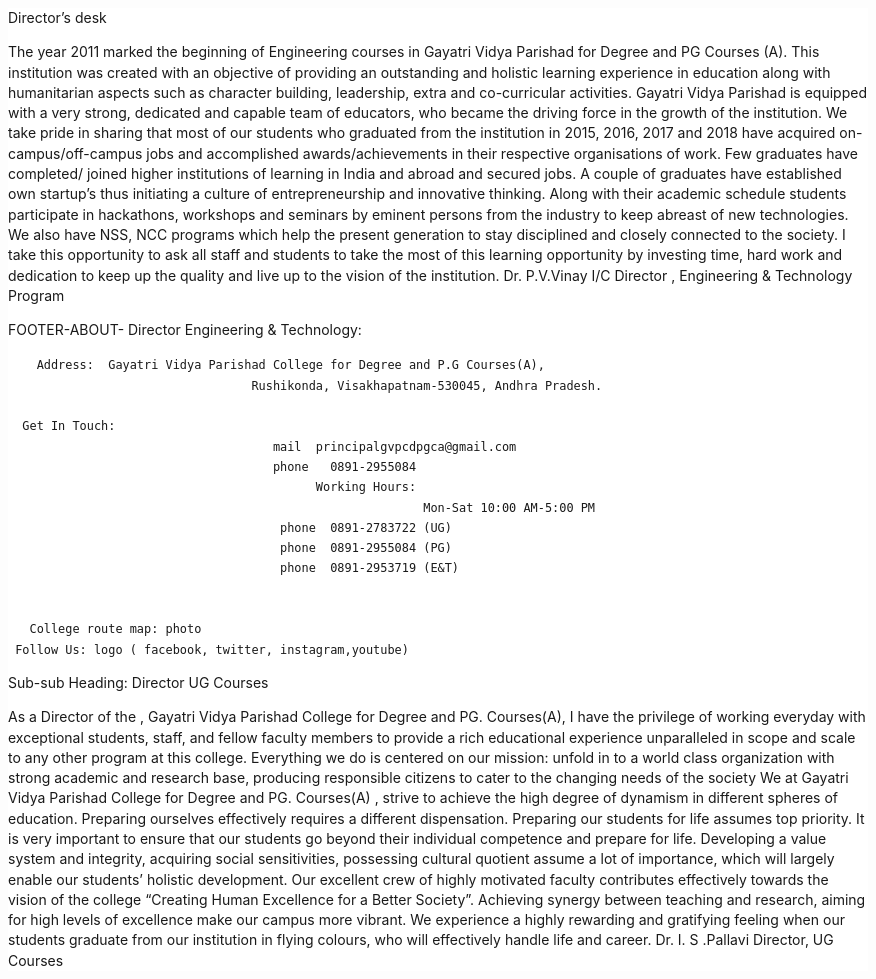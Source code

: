 Director’s desk
     
The year 2011 marked the beginning of Engineering courses in Gayatri Vidya Parishad for Degree and PG Courses (A). This institution was created with an objective of providing an outstanding and holistic learning experience in education along with humanitarian aspects such as character building, leadership, extra and co-curricular activities. Gayatri Vidya Parishad is equipped with a very strong, dedicated and capable team of educators, who became the driving force in the growth of the institution.
We take pride in sharing that most of our students who graduated from the institution in 2015, 2016, 2017 and 2018 have acquired on-campus/off-campus jobs and accomplished awards/achievements in their respective organisations of work. Few graduates have completed/ joined higher institutions of learning in India and abroad and secured jobs. A couple of graduates have established own startup’s thus initiating a culture of entrepreneurship and innovative thinking. Along with their academic schedule students participate in hackathons, workshops and seminars by eminent persons from the industry to keep abreast of new technologies.
We also have NSS, NCC programs which help the present generation to stay disciplined and closely connected to the society.
I take this opportunity to ask all staff and students to take the most of this learning opportunity by investing time, hard work and dedication to keep up the quality and live up to the vision of the institution.
Dr. P.V.Vinay
I/C Director , Engineering & Technology Program




FOOTER-ABOUT- Director Engineering & Technology:
     
        Address:  Gayatri Vidya Parishad College for Degree and P.G Courses(A),
                                      Rushikonda, Visakhapatnam-530045, Andhra Pradesh.

      Get In Touch: 
                                         mail  principalgvpcdpgca@gmail.com
                                         phone   0891-2955084
                                               Working Hours: 
                                                              Mon-Sat 10:00 AM-5:00 PM
                                          phone  0891-2783722 (UG) 
                                          phone  0891-2955084 (PG)
                                          phone  0891-2953719 (E&T)
    

       College route map: photo
     Follow Us: logo ( facebook, twitter, instagram,youtube)



Sub-sub Heading: Director UG Courses 


     

As a Director of the , Gayatri Vidya Parishad College for Degree and PG. Courses(A), I have the privilege of working everyday with exceptional students, staff, and fellow faculty members to provide a rich educational experience unparalleled in scope and scale to any other program at this college. Everything we do is centered on our mission: unfold in to a world class organization with strong academic and research base, producing responsible citizens to cater to the changing needs of the society
We at Gayatri Vidya Parishad College for Degree and PG. Courses(A) , strive to achieve the high degree of dynamism in different spheres of education. Preparing ourselves effectively requires a different dispensation. Preparing our students for life assumes top priority. It is very important to ensure that our students go beyond their individual competence and prepare for life. Developing a value system and integrity, acquiring social sensitivities, possessing cultural quotient assume a lot of importance, which will largely enable our students’ holistic development.
Our excellent crew of highly motivated faculty contributes effectively towards the vision of the college “Creating Human Excellence for a Better Society”. Achieving synergy between teaching and research, aiming for high levels of excellence make our campus more vibrant. We experience a highly rewarding and gratifying feeling when our students graduate from our institution in flying colours, who will effectively handle life and career.
Dr. I. S .Pallavi
Director, UG Courses
